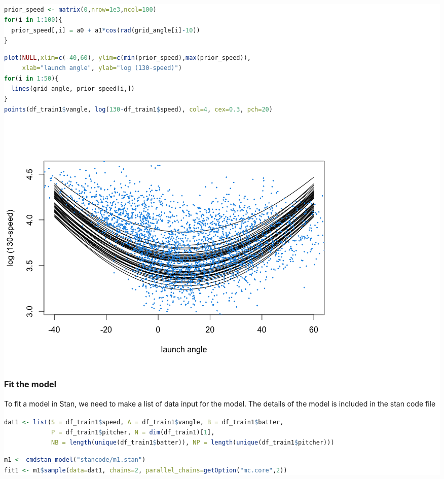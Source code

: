 ``` r
prior_speed <- matrix(0,nrow=1e3,ncol=100)
for(i in 1:100){
  prior_speed[,i] = a0 + a1*cos(rad(grid_angle[i]-10))
}
```

``` r
plot(NULL,xlim=c(-40,60), ylim=c(min(prior_speed),max(prior_speed)),
     xlab="launch angle", ylab="log (130-speed)")
for(i in 1:50){
  lines(grid_angle, prior_speed[i,])
}
points(df_train1$vangle, log(130-df_train1$speed), col=4, cex=0.3, pch=20)
```

![](baseball_files/figure-gfm/unnamed-chunk-18-1.png)

### Fit the model

To fit a model in Stan, we need to make a list of data input for the
model. The details of the model is included in the stan code file

``` r
dat1 <- list(S = df_train1$speed, A = df_train1$vangle, B = df_train1$batter, 
             P = df_train1$pitcher, N = dim(df_train1)[1], 
             NB = length(unique(df_train1$batter)), NP = length(unique(df_train1$pitcher)))
```

``` r
m1 <- cmdstan_model("stancode/m1.stan")
fit1 <- m1$sample(data=dat1, chains=2, parallel_chains=getOption("mc.core",2))
```
